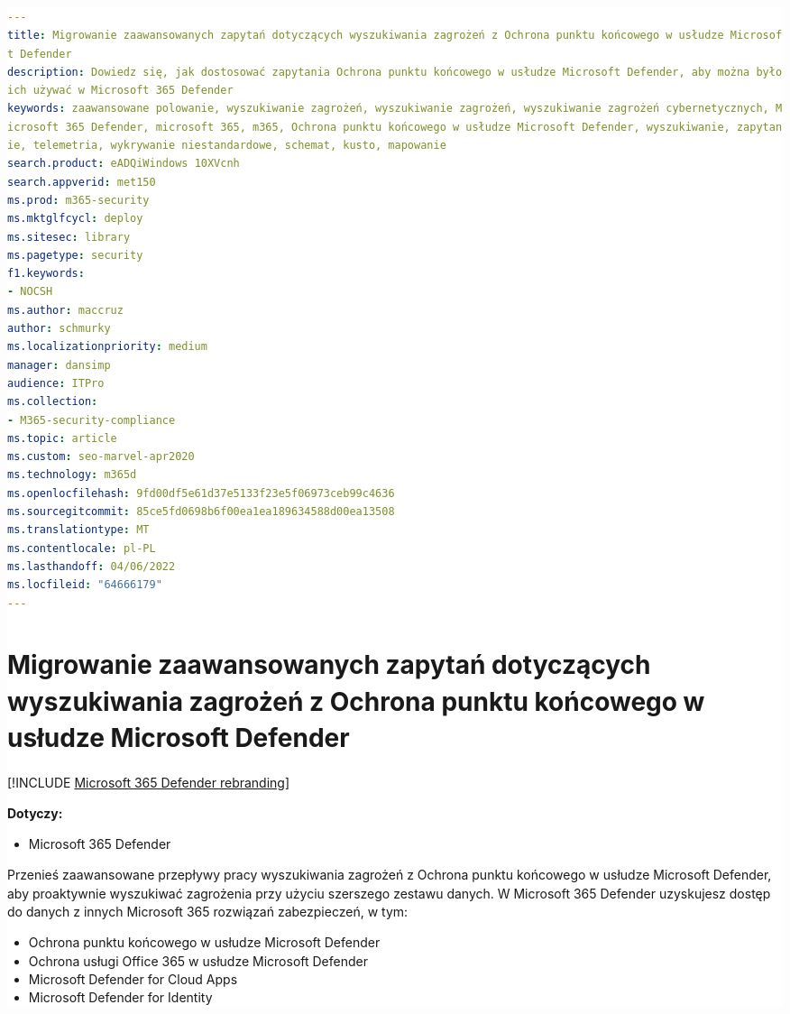 ```yaml
---
title: Migrowanie zaawansowanych zapytań dotyczących wyszukiwania zagrożeń z Ochrona punktu końcowego w usłudze Microsoft Defender
description: Dowiedz się, jak dostosować zapytania Ochrona punktu końcowego w usłudze Microsoft Defender, aby można było ich używać w Microsoft 365 Defender
keywords: zaawansowane polowanie, wyszukiwanie zagrożeń, wyszukiwanie zagrożeń, wyszukiwanie zagrożeń cybernetycznych, Microsoft 365 Defender, microsoft 365, m365, Ochrona punktu końcowego w usłudze Microsoft Defender, wyszukiwanie, zapytanie, telemetria, wykrywanie niestandardowe, schemat, kusto, mapowanie
search.product: eADQiWindows 10XVcnh
search.appverid: met150
ms.prod: m365-security
ms.mktglfcycl: deploy
ms.sitesec: library
ms.pagetype: security
f1.keywords:
- NOCSH
ms.author: maccruz
author: schmurky
ms.localizationpriority: medium
manager: dansimp
audience: ITPro
ms.collection:
- M365-security-compliance
ms.topic: article
ms.custom: seo-marvel-apr2020
ms.technology: m365d
ms.openlocfilehash: 9fd00df5e61d37e5133f23e5f06973ceb99c4636
ms.sourcegitcommit: 85ce5fd0698b6f00ea1ea189634588d00ea13508
ms.translationtype: MT
ms.contentlocale: pl-PL
ms.lasthandoff: 04/06/2022
ms.locfileid: "64666179"
---
```

# <a name="migrate-advanced-hunting-queries-from-microsoft-defender-for-endpoint"></a>Migrowanie zaawansowanych zapytań dotyczących wyszukiwania zagrożeń z Ochrona punktu końcowego w usłudze Microsoft Defender

[!INCLUDE [Microsoft 365 Defender rebranding](../includes/microsoft-defender.md)]

**Dotyczy:**
- Microsoft 365 Defender

Przenieś zaawansowane przepływy pracy wyszukiwania zagrożeń z Ochrona punktu końcowego w usłudze Microsoft Defender, aby proaktywnie wyszukiwać zagrożenia przy użyciu szerszego zestawu danych. W Microsoft 365 Defender uzyskujesz dostęp do danych z innych Microsoft 365 rozwiązań zabezpieczeń, w tym:

- Ochrona punktu końcowego w usłudze Microsoft Defender
- Ochrona usługi Office 365 w usłudze Microsoft Defender
- Microsoft Defender for Cloud Apps
- Microsoft Defender for Identity
